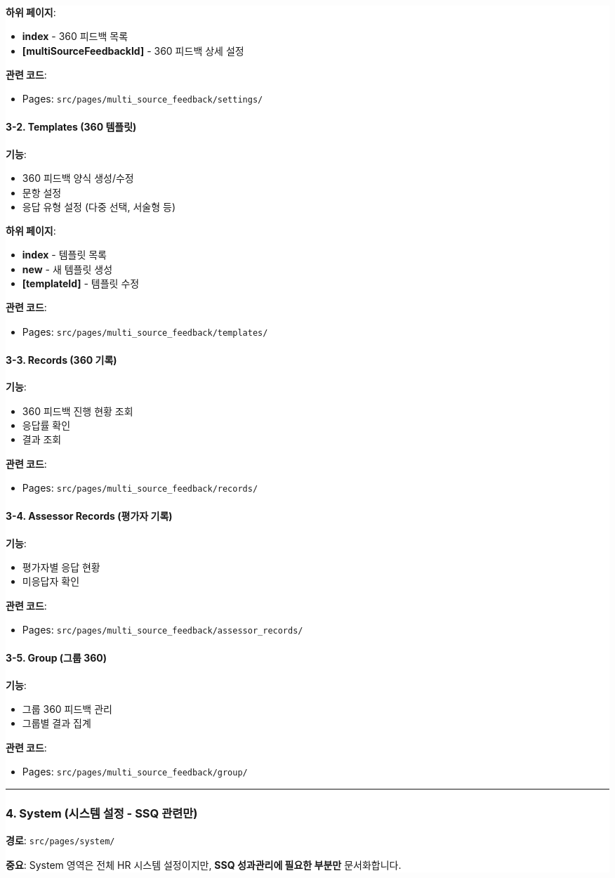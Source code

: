 **하위 페이지**:
- **index** - 360 피드백 목록
- **[multiSourceFeedbackId]** - 360 피드백 상세 설정

**관련 코드**:
- Pages: `src/pages/multi_source_feedback/settings/`

#### 3-2. Templates (360 템플릿)

**기능**:
- 360 피드백 양식 생성/수정
- 문항 설정
- 응답 유형 설정 (다중 선택, 서술형 등)

**하위 페이지**:
- **index** - 템플릿 목록
- **new** - 새 템플릿 생성
- **[templateId]** - 템플릿 수정

**관련 코드**:
- Pages: `src/pages/multi_source_feedback/templates/`

#### 3-3. Records (360 기록)

**기능**:
- 360 피드백 진행 현황 조회
- 응답률 확인
- 결과 조회

**관련 코드**:
- Pages: `src/pages/multi_source_feedback/records/`

#### 3-4. Assessor Records (평가자 기록)

**기능**:
- 평가자별 응답 현황
- 미응답자 확인

**관련 코드**:
- Pages: `src/pages/multi_source_feedback/assessor_records/`

#### 3-5. Group (그룹 360)

**기능**:
- 그룹 360 피드백 관리
- 그룹별 결과 집계

**관련 코드**:
- Pages: `src/pages/multi_source_feedback/group/`

---

### 4. System (시스템 설정 - SSQ 관련만)

**경로**: `src/pages/system/`

**중요**: System 영역은 전체 HR 시스템 설정이지만, **SSQ 성과관리에 필요한 부분만** 문서화합니다.
